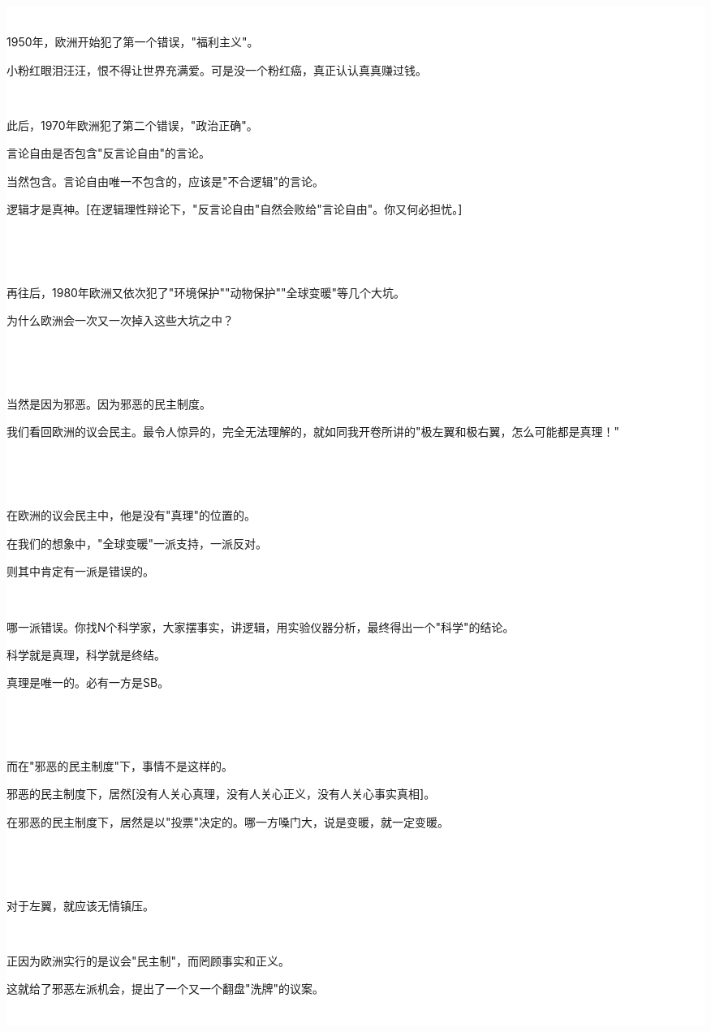  

1950年，欧洲开始犯了第一个错误，"福利主义"。

小粉红眼泪汪汪，恨不得让世界充满爱。可是没一个粉红癌，真正认认真真赚过钱。

 

此后，1970年欧洲犯了第二个错误，"政治正确"。

言论自由是否包含"反言论自由"的言论。

当然包含。言论自由唯一不包含的，应该是"不合逻辑"的言论。

逻辑才是真神。[在逻辑理性辩论下，"反言论自由"自然会败给"言论自由"。你又何必担忧。]

 

 

再往后，1980年欧洲又依次犯了"环境保护""动物保护""全球变暖"等几个大坑。

为什么欧洲会一次又一次掉入这些大坑之中？

 

 

当然是因为邪恶。因为邪恶的民主制度。

我们看回欧洲的议会民主。最令人惊异的，完全无法理解的，就如同我开卷所讲的"极左翼和极右翼，怎么可能都是真理！"

 

 

在欧洲的议会民主中，他是没有"真理"的位置的。

在我们的想象中，"全球变暖"一派支持，一派反对。

则其中肯定有一派是错误的。

 

哪一派错误。你找N个科学家，大家摆事实，讲逻辑，用实验仪器分析，最终得出一个"科学"的结论。

科学就是真理，科学就是终结。

真理是唯一的。必有一方是SB。

 

 

而在"邪恶的民主制度"下，事情不是这样的。

邪恶的民主制度下，居然[没有人关心真理，没有人关心正义，没有人关心事实真相]。

在邪恶的民主制度下，居然是以"投票"决定的。哪一方嗓门大，说是变暖，就一定变暖。

 

 

对于左翼，就应该无情镇压。

 

正因为欧洲实行的是议会"民主制"，而罔顾事实和正义。

这就给了邪恶左派机会，提出了一个又一个翻盘"洗牌"的议案。

 
